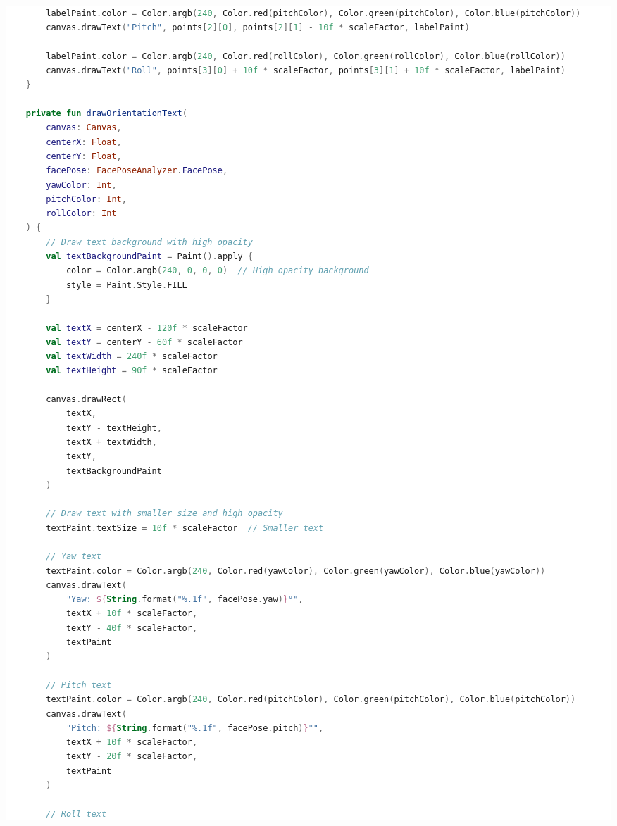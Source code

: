 ```kotlin
        labelPaint.color = Color.argb(240, Color.red(pitchColor), Color.green(pitchColor), Color.blue(pitchColor))
        canvas.drawText("Pitch", points[2][0], points[2][1] - 10f * scaleFactor, labelPaint)
        
        labelPaint.color = Color.argb(240, Color.red(rollColor), Color.green(rollColor), Color.blue(rollColor))
        canvas.drawText("Roll", points[3][0] + 10f * scaleFactor, points[3][1] + 10f * scaleFactor, labelPaint)
    }

    private fun drawOrientationText(
        canvas: Canvas,
        centerX: Float,
        centerY: Float,
        facePose: FacePoseAnalyzer.FacePose,
        yawColor: Int,
        pitchColor: Int,
        rollColor: Int
    ) {
        // Draw text background with high opacity
        val textBackgroundPaint = Paint().apply {
            color = Color.argb(240, 0, 0, 0)  // High opacity background
            style = Paint.Style.FILL
        }

        val textX = centerX - 120f * scaleFactor
        val textY = centerY - 60f * scaleFactor
        val textWidth = 240f * scaleFactor
        val textHeight = 90f * scaleFactor

        canvas.drawRect(
            textX,
            textY - textHeight,
            textX + textWidth,
            textY,
            textBackgroundPaint
        )

        // Draw text with smaller size and high opacity
        textPaint.textSize = 10f * scaleFactor  // Smaller text

        // Yaw text
        textPaint.color = Color.argb(240, Color.red(yawColor), Color.green(yawColor), Color.blue(yawColor))
        canvas.drawText(
            "Yaw: ${String.format("%.1f", facePose.yaw)}°",
            textX + 10f * scaleFactor,
            textY - 40f * scaleFactor,
            textPaint
        )

        // Pitch text
        textPaint.color = Color.argb(240, Color.red(pitchColor), Color.green(pitchColor), Color.blue(pitchColor))
        canvas.drawText(
            "Pitch: ${String.format("%.1f", facePose.pitch)}°",
            textX + 10f * scaleFactor,
            textY - 20f * scaleFactor,
            textPaint
        )

        // Roll text
```
